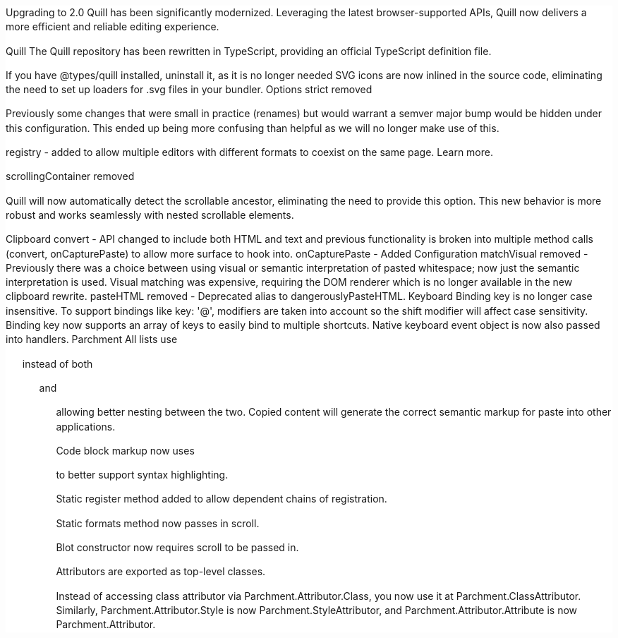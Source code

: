 Upgrading to 2.0
Quill has been significantly modernized. Leveraging the latest browser-supported APIs, Quill now delivers a more efficient and reliable editing experience.

Quill
The Quill repository has been rewritten in TypeScript, providing an official TypeScript definition file.

If you have @types/quill installed, uninstall it, as it is no longer needed
SVG icons are now inlined in the source code, eliminating the need to set up loaders for .svg files in your bundler.
Options
strict removed

Previously some changes that were small in practice (renames) but would warrant a semver major bump would be hidden under this configuration. This ended up being more confusing than helpful as we will no longer make use of this.

registry - added to allow multiple editors with different formats to coexist on the same page. Learn more.

scrollingContainer removed

Quill will now automatically detect the scrollable ancestor, eliminating the need to provide this option. This new behavior is more robust and works seamlessly with nested scrollable elements.

Clipboard
convert - API changed to include both HTML and text and previous functionality is broken into multiple method calls (convert, onCapturePaste) to allow more surface to hook into.
onCapturePaste - Added
Configuration
matchVisual removed - Previously there was a choice between using visual or semantic interpretation of pasted whitespace; now just the semantic interpretation is used. Visual matching was expensive, requiring the DOM renderer which is no longer available in the new clipboard rewrite.
pasteHTML removed - Deprecated alias to dangerouslyPasteHTML.
Keyboard
Binding key is no longer case insensitive. To support bindings like key: '@', modifiers are taken into account so the shift modifier will affect case sensitivity.
Binding key now supports an array of keys to easily bind to multiple shortcuts.
Native keyboard event object is now also passed into handlers.
Parchment
All lists use <ol> instead of both <ul> and <ol> allowing better nesting between the two. Copied content will generate the correct semantic markup for paste into other applications.

Code block markup now uses <div> to better support syntax highlighting.

Static register method added to allow dependent chains of registration.

Static formats method now passes in scroll.

Blot constructor now requires scroll to be passed in.

Attributors are exported as top-level classes.

Instead of accessing class attributor via Parchment.Attributor.Class, you now use it at Parchment.ClassAttributor. Similarly, Parchment.Attributor.Style is now Parchment.StyleAttributor, and Parchment.Attributor.Attribute is now Parchment.Attributor.
